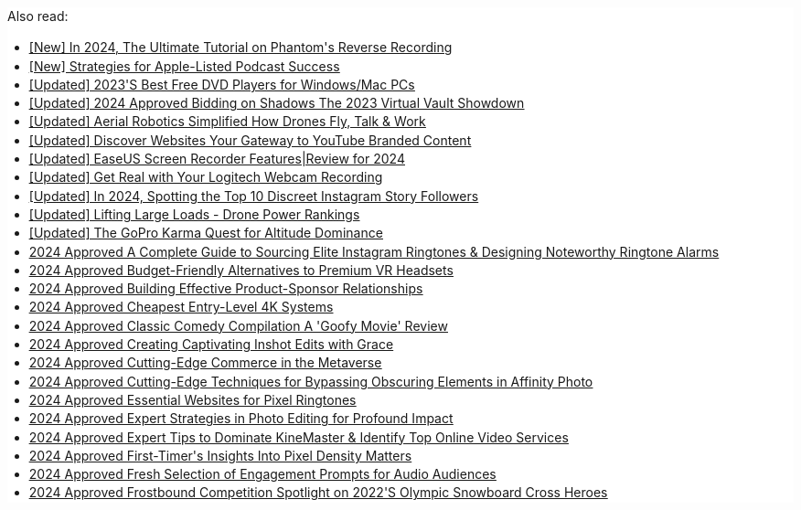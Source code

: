 
<span class="atpl-alsoreadstyle">Also read:</span>
<div><ul>
<li><a href="https://fox-boxes.techidaily.com/new-in-2024-the-ultimate-tutorial-on-phantoms-reverse-recording/"><u>[New] In 2024, The Ultimate Tutorial on Phantom's Reverse Recording</u></a></li>
<li><a href="https://some-tips.techidaily.com/new-strategies-for-apple-listed-podcast-success/"><u>[New] Strategies for Apple-Listed Podcast Success</u></a></li>
<li><a href="https://extra-hints.techidaily.com/updated-2023s-best-free-dvd-players-for-windowsmac-pcs/"><u>[Updated] 2023'S Best Free DVD Players for Windows/Mac PCs</u></a></li>
<li><a href="https://facebook-video-files.techidaily.com/updated-2024-approved-bidding-on-shadows-the-2023-virtual-vault-showdown/"><u>[Updated] 2024 Approved  Bidding on Shadows  The 2023 Virtual Vault Showdown</u></a></li>
<li><a href="https://fox-direct.techidaily.com/updated-aerial-robotics-simplified-how-drones-fly-talk-and-work/"><u>[Updated] Aerial Robotics Simplified  How Drones Fly, Talk & Work</u></a></li>
<li><a href="https://youtube-clips.techidaily.com/updated-discover-websites-your-gateway-to-youtube-branded-content/"><u>[Updated] Discover Websites  Your Gateway to YouTube Branded Content</u></a></li>
<li><a href="https://visual-screen-recording.techidaily.com/updated-easeus-screen-recorder-featuresreview-for-2024/"><u>[Updated] EaseUS Screen Recorder Features|Review for 2024</u></a></li>
<li><a href="https://screen-video-capture.techidaily.com/updated-get-real-with-your-logitech-webcam-recording/"><u>[Updated] Get Real with Your Logitech Webcam Recording</u></a></li>
<li><a href="https://instagram-clips.techidaily.com/updated-in-2024-spotting-the-top-10-discreet-instagram-story-followers/"><u>[Updated] In 2024, Spotting the Top 10 Discreet Instagram Story Followers</u></a></li>
<li><a href="https://extra-support.techidaily.com/updated-lifting-large-loads-drone-power-rankings/"><u>[Updated] Lifting Large Loads - Drone Power Rankings</u></a></li>
<li><a href="https://some-guidance.techidaily.com/updated-the-gopro-karma-quest-for-altitude-dominance/"><u>[Updated] The GoPro Karma Quest for Altitude Dominance</u></a></li>
<li><a href="https://article-files.techidaily.com/2024-approved-a-complete-guide-to-sourcing-elite-instagram-ringtones-and-designing-noteworthy-ringtone-alarms/"><u>2024 Approved  A Complete Guide to Sourcing Elite Instagram Ringtones & Designing Noteworthy Ringtone Alarms</u></a></li>
<li><a href="https://article-files.techidaily.com/2024-approved-budget-friendly-alternatives-to-premium-vr-headsets/"><u>2024 Approved  Budget-Friendly Alternatives to Premium VR Headsets</u></a></li>
<li><a href="https://article-files.techidaily.com/2024-approved-building-effective-product-sponsor-relationships/"><u>2024 Approved  Building Effective Product-Sponsor Relationships</u></a></li>
<li><a href="https://article-files.techidaily.com/2024-approved-cheapest-entry-level-4k-systems/"><u>2024 Approved  Cheapest Entry-Level 4K Systems</u></a></li>
<li><a href="https://article-files.techidaily.com/2024-approved-classic-comedy-compilation-a-goofy-movie-review/"><u>2024 Approved  Classic Comedy Compilation  A 'Goofy Movie' Review</u></a></li>
<li><a href="https://article-files.techidaily.com/2024-approved-creating-captivating-inshot-edits-with-grace/"><u>2024 Approved  Creating Captivating Inshot Edits with Grace</u></a></li>
<li><a href="https://article-files.techidaily.com/2024-approved-cutting-edge-commerce-in-the-metaverse/"><u>2024 Approved  Cutting-Edge Commerce in the Metaverse</u></a></li>
<li><a href="https://article-files.techidaily.com/2024-approved-cutting-edge-techniques-for-bypassing-obscuring-elements-in-affinity-photo/"><u>2024 Approved  Cutting-Edge Techniques for Bypassing Obscuring Elements in Affinity Photo</u></a></li>
<li><a href="https://article-files.techidaily.com/2024-approved-essential-websites-for-pixel-ringtones/"><u>2024 Approved  Essential Websites for Pixel Ringtones</u></a></li>
<li><a href="https://article-files.techidaily.com/2024-approved-expert-strategies-in-photo-editing-for-profound-impact/"><u>2024 Approved  Expert Strategies in Photo Editing for Profound Impact</u></a></li>
<li><a href="https://article-files.techidaily.com/2024-approved-expert-tips-to-dominate-kinemaster-and-identify-top-online-video-services/"><u>2024 Approved  Expert Tips to Dominate KineMaster & Identify Top Online Video Services</u></a></li>
<li><a href="https://article-files.techidaily.com/2024-approved-first-timers-insights-into-pixel-density-matters/"><u>2024 Approved  First-Timer's Insights Into Pixel Density Matters</u></a></li>
<li><a href="https://article-files.techidaily.com/2024-approved-fresh-selection-of-engagement-prompts-for-audio-audiences/"><u>2024 Approved  Fresh Selection of Engagement Prompts for Audio Audiences</u></a></li>
<li><a href="https://article-files.techidaily.com/2024-approved-frostbound-competition-spotlight-on-2022s-olympic-snowboard-cross-heroes/"><u>2024 Approved  Frostbound Competition  Spotlight on 2022'S Olympic Snowboard Cross Heroes</u></a></li>